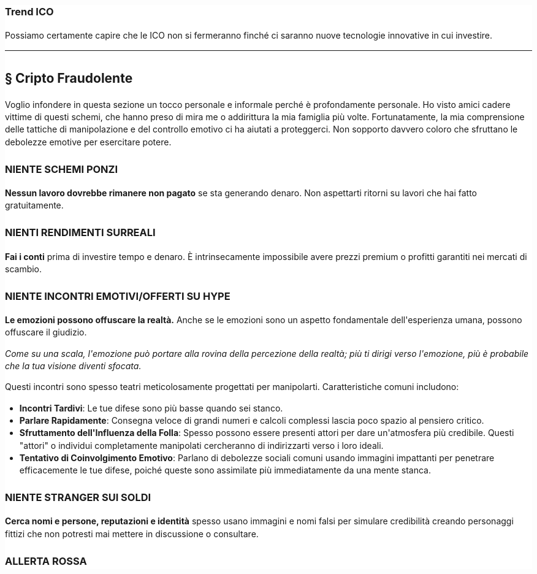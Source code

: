### Trend ICO

Possiamo certamente capire che le ICO non si fermeranno finché ci saranno nuove tecnologie innovative in cui investire.

---

## **§ Cripto Fraudolente**

Voglio infondere in questa sezione un tocco personale e informale perché è profondamente personale. Ho visto amici cadere vittime di questi schemi, che hanno preso di mira me o addirittura la mia famiglia più volte. Fortunatamente, la mia comprensione delle tattiche di manipolazione e del controllo emotivo ci ha aiutati a proteggerci. Non sopporto davvero coloro che sfruttano le debolezze emotive per esercitare potere.

### **NIENTE SCHEMI PONZI**

**Nessun lavoro dovrebbe rimanere non pagato** se sta generando denaro. Non aspettarti ritorni su lavori che hai fatto gratuitamente.

### **NIENTI RENDIMENTI SURREALI**

**Fai i conti** prima di investire tempo e denaro. È intrinsecamente impossibile avere prezzi premium o profitti garantiti nei mercati di scambio.

### **NIENTE INCONTRI EMOTIVI/OFFERTI SU HYPE**

**Le emozioni possono offuscare la realtà.** Anche se le emozioni sono un aspetto fondamentale dell'esperienza umana, possono offuscare il giudizio.

_Come su una scala, l'emozione può portare alla rovina della percezione della realtà; più ti dirigi verso l'emozione, più è probabile che la tua visione diventi sfocata._

Questi incontri sono spesso teatri meticolosamente progettati per manipolarti. Caratteristiche comuni includono:

- **Incontri Tardivi**: Le tue difese sono più basse quando sei stanco.
- **Parlare Rapidamente**: Consegna veloce di grandi numeri e calcoli complessi lascia poco spazio al pensiero critico.
- **Sfruttamento dell'Influenza della Folla**: Spesso possono essere presenti attori per dare un'atmosfera più credibile. Questi "attori" o individui completamente manipolati cercheranno di indirizzarti verso i loro ideali.
- **Tentativo di Coinvolgimento Emotivo**: Parlano di debolezze sociali comuni usando immagini impattanti per penetrare efficacemente le tue difese, poiché queste sono assimilate più immediatamente da una mente stanca.

### **NIENTE STRANGER SUI SOLDI**

**Cerca nomi e persone, reputazioni e identità** spesso usano immagini e nomi falsi per simulare credibilità creando personaggi fittizi che non potresti mai mettere in discussione o consultare.

### **ALLERTA ROSSA**
